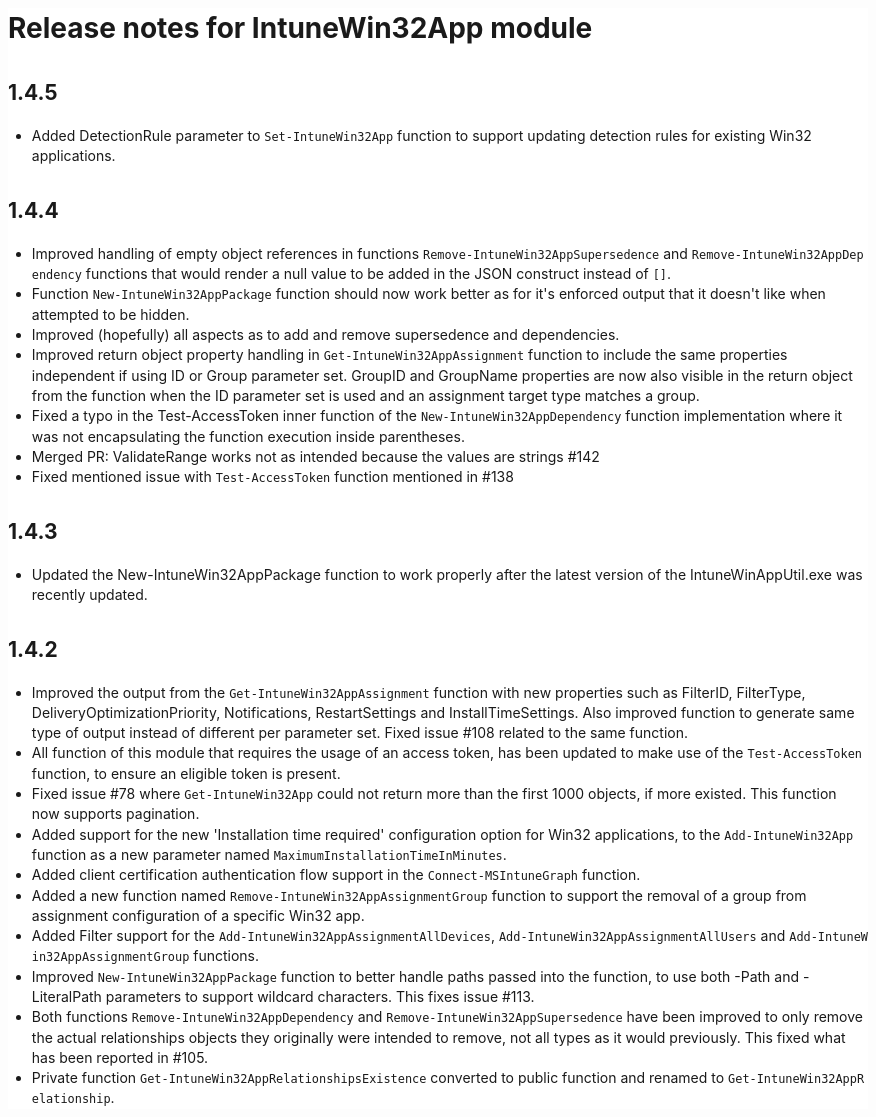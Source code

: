 # Release notes for IntuneWin32App module

## 1.4.5
- Added DetectionRule parameter to `Set-IntuneWin32App` function to support updating detection rules for existing Win32 applications.

## 1.4.4
- Improved handling of empty object references in functions `Remove-IntuneWin32AppSupersedence` and `Remove-IntuneWin32AppDependency` functions that would render a null value to be added in the JSON construct instead of `[]`.
- Function `New-IntuneWin32AppPackage` function should now work better as for it's enforced output that it doesn't like when attempted to be hidden.
- Improved (hopefully) all aspects as to add and remove supersedence and dependencies.
- Improved return object property handling in `Get-IntuneWin32AppAssignment` function to include the same properties independent if using ID or Group parameter set. GroupID and GroupName properties are now also visible in the return object from the function when the ID parameter set is used and an assignment target type matches a group.
- Fixed a typo in the Test-AccessToken inner function of the `New-IntuneWin32AppDependency` function implementation where it was not encapsulating the function execution inside parentheses.
- Merged PR: ValidateRange works not as intended because the values are strings #142
- Fixed mentioned issue with `Test-AccessToken` function mentioned in #138

## 1.4.3
- Updated the New-IntuneWin32AppPackage function to work properly after the latest version of the IntuneWinAppUtil.exe was recently updated.

## 1.4.2
- Improved the output from the `Get-IntuneWin32AppAssignment` function with new properties such as FilterID, FilterType, DeliveryOptimizationPriority, Notifications, RestartSettings and InstallTimeSettings. Also improved function to generate same type of output instead of different per parameter set. Fixed issue #108 related to the same function.
- All function of this module that requires the usage of an access token, has been updated to make use of the `Test-AccessToken` function, to ensure an eligible token is present.
- Fixed issue #78 where `Get-IntuneWin32App` could not return more than the first 1000 objects, if more existed. This function now supports pagination.
- Added support for the new 'Installation time required' configuration option for Win32 applications, to the `Add-IntuneWin32App` function as a new parameter named `MaximumInstallationTimeInMinutes`.
- Added client certification authentication flow support in the `Connect-MSIntuneGraph` function.
- Added a new function named `Remove-IntuneWin32AppAssignmentGroup` function to support the removal of a group from assignment configuration of a specific Win32 app.
- Added Filter support for the `Add-IntuneWin32AppAssignmentAllDevices`, `Add-IntuneWin32AppAssignmentAllUsers` and `Add-IntuneWin32AppAssignmentGroup` functions.
- Improved `New-IntuneWin32AppPackage` function to better handle paths passed into the function, to use both -Path and -LiteralPath parameters to support wildcard characters. This fixes issue #113.
- Both functions `Remove-IntuneWin32AppDependency` and `Remove-IntuneWin32AppSupersedence` have been improved to only remove the actual relationships objects they originally were intended to remove, not all types as it would previously. This fixed what has been reported in #105.
- Private function `Get-IntuneWin32AppRelationshipsExistence` converted to public function and renamed to `Get-IntuneWin32AppRelationship`.
